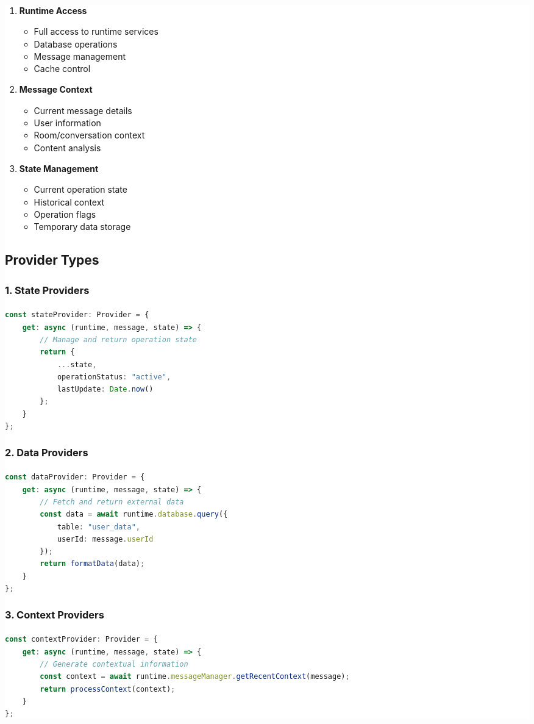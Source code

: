 1. **Runtime Access**
   - Full access to runtime services
   - Database operations
   - Message management
   - Cache control

2. **Message Context**
   - Current message details
   - User information
   - Room/conversation context
   - Content analysis

3. **State Management**
   - Current operation state
   - Historical context
   - Operation flags
   - Temporary data storage

## Provider Types

### 1. State Providers
```typescript
const stateProvider: Provider = {
    get: async (runtime, message, state) => {
        // Manage and return operation state
        return {
            ...state,
            operationStatus: "active",
            lastUpdate: Date.now()
        };
    }
};
```

### 2. Data Providers
```typescript
const dataProvider: Provider = {
    get: async (runtime, message, state) => {
        // Fetch and return external data
        const data = await runtime.database.query({
            table: "user_data",
            userId: message.userId
        });
        return formatData(data);
    }
};
```

### 3. Context Providers
```typescript
const contextProvider: Provider = {
    get: async (runtime, message, state) => {
        // Generate contextual information
        const context = await runtime.messageManager.getRecentContext(message);
        return processContext(context);
    }
};
```
